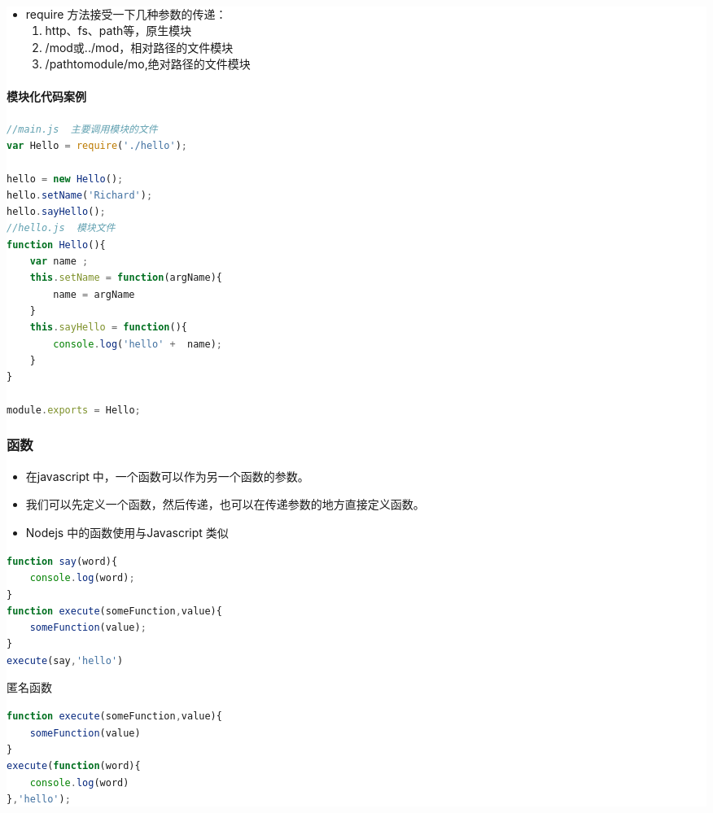 
- require 方法接受一下几种参数的传递： 
    1. http、fs、path等，原生模块 
    2. /mod或../mod，相对路径的文件模块 
    3. /pathtomodule/mo,绝对路径的文件模块

#### 模块化代码案例

```js
//main.js  主要调用模块的文件
var Hello = require('./hello');

hello = new Hello();
hello.setName('Richard');
hello.sayHello();
//hello.js  模块文件
function Hello(){
    var name ;
    this.setName = function(argName){
        name = argName
    }
    this.sayHello = function(){
        console.log('hello' +  name);
    }
}

module.exports = Hello;
```

### 函数

- 在javascript 中，一个函数可以作为另一个函数的参数。

- 我们可以先定义一个函数，然后传递，也可以在传递参数的地方直接定义函数。

- Nodejs 中的函数使用与Javascript 类似

```js
function say(word){
    console.log(word);
}
function execute(someFunction,value){
    someFunction(value);
}
execute(say,'hello')
```

匿名函数

```js
function execute(someFunction,value){
    someFunction(value)
}
execute(function(word){
    console.log(word)
},'hello');
```
